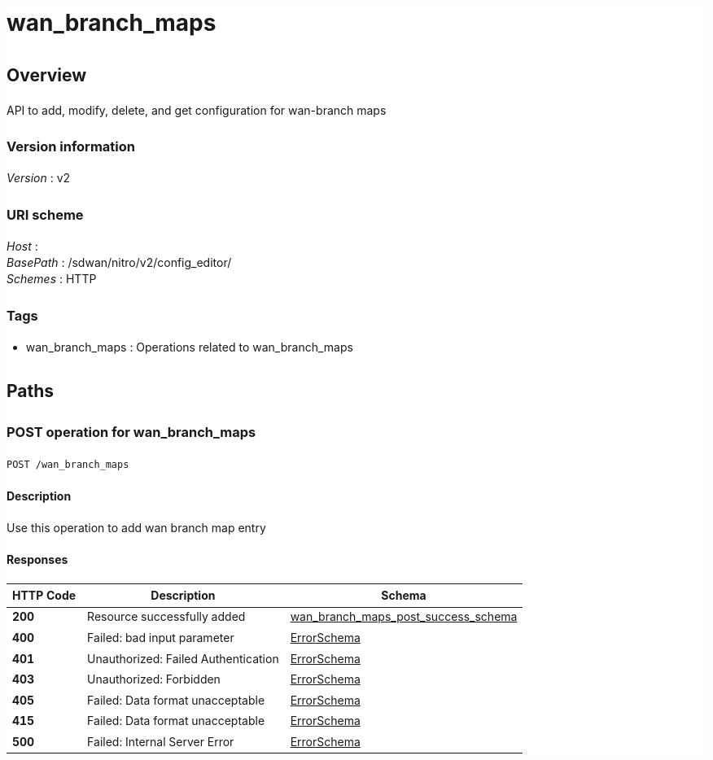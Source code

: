 # wan\_branch\_maps


<a name="overview"></a>
## Overview
API to add, modify, delete, and get configuration for wan-branch maps


### Version information
*Version* : v2


### URI scheme
*Host* : <MGMT-IP>  
*BasePath* : /sdwan/nitro/v2/config\_editor/  
*Schemes* : HTTP


### Tags

* wan\_branch\_maps : Operations related to wan\_branch\_maps 




<a name="paths"></a>
## Paths

<a name="wan\_branch\_maps-post"></a>
### POST operation for wan\_branch\_maps
```
POST /wan_branch_maps
```


#### Description
Use this operation to add wan branch map entry


#### Responses

|HTTP Code|Description|Schema|
|---|---|---|
|**200**|Resource successfully added|[wan\_branch\_maps\_post\_success\_schema](#wan\_branch\_maps\_post\_success\_schema)|
|**400**|Failed: bad input parameter|[ErrorSchema](#errorschema)|
|**401**|Unauthorized: Failed Authentication|[ErrorSchema](#errorschema)|
|**403**|Unauthorized: Forbidden|[ErrorSchema](#errorschema)|
|**405**|Failed: Data format unacceptable|[ErrorSchema](#errorschema)|
|**415**|Failed: Data format unacceptable|[ErrorSchema](#errorschema)|
|**500**|Failed: Internal Server Error|[ErrorSchema](#errorschema)|
